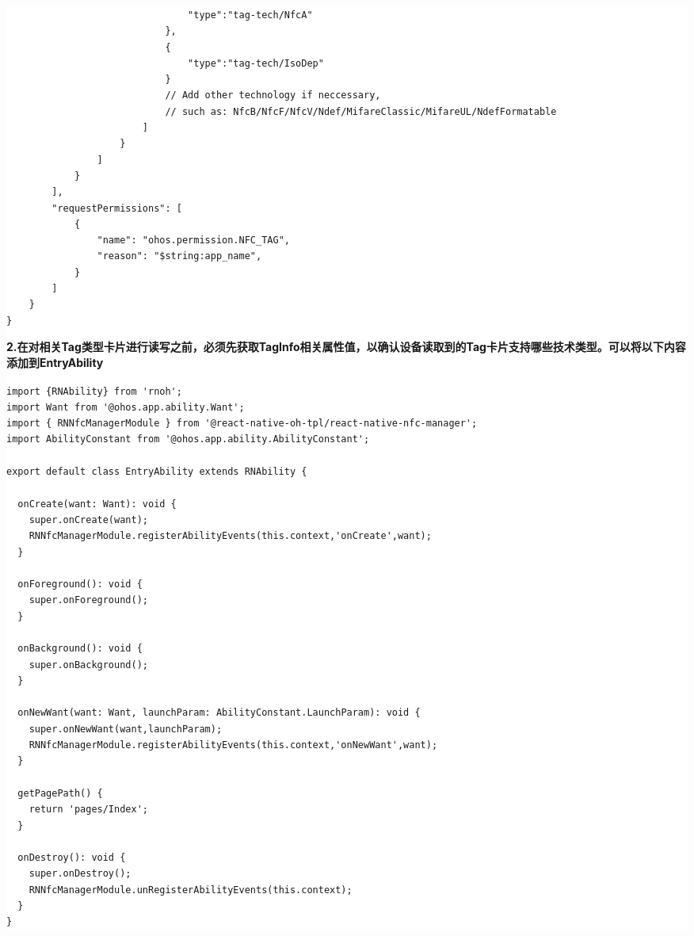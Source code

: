 ```
                                "type":"tag-tech/NfcA"
                            },
                            {
                                "type":"tag-tech/IsoDep"
                            }
                            // Add other technology if neccessary,
                            // such as: NfcB/NfcF/NfcV/Ndef/MifareClassic/MifareUL/NdefFormatable
                        ]
                    }
                ]
            }
        ],
        "requestPermissions": [
            {
                "name": "ohos.permission.NFC_TAG",
                "reason": "$string:app_name",
            }
        ]
    }
}
```
**2.在对相关Tag类型卡片进行读写之前，必须先获取TagInfo相关属性值，以确认设备读取到的Tag卡片支持哪些技术类型。可以将以下内容添加到EntryAbility**

```
import {RNAbility} from 'rnoh';
import Want from '@ohos.app.ability.Want';
import { RNNfcManagerModule } from '@react-native-oh-tpl/react-native-nfc-manager';
import AbilityConstant from '@ohos.app.ability.AbilityConstant';

export default class EntryAbility extends RNAbility {

  onCreate(want: Want): void {
    super.onCreate(want);
    RNNfcManagerModule.registerAbilityEvents(this.context,'onCreate',want);
  }

  onForeground(): void {
    super.onForeground();
  }

  onBackground(): void {
    super.onBackground();
  }

  onNewWant(want: Want, launchParam: AbilityConstant.LaunchParam): void {
    super.onNewWant(want,launchParam);
    RNNfcManagerModule.registerAbilityEvents(this.context,'onNewWant',want);
  }

  getPagePath() {
    return 'pages/Index';
  }

  onDestroy(): void {
    super.onDestroy();
    RNNfcManagerModule.unRegisterAbilityEvents(this.context);
  }
}

```
